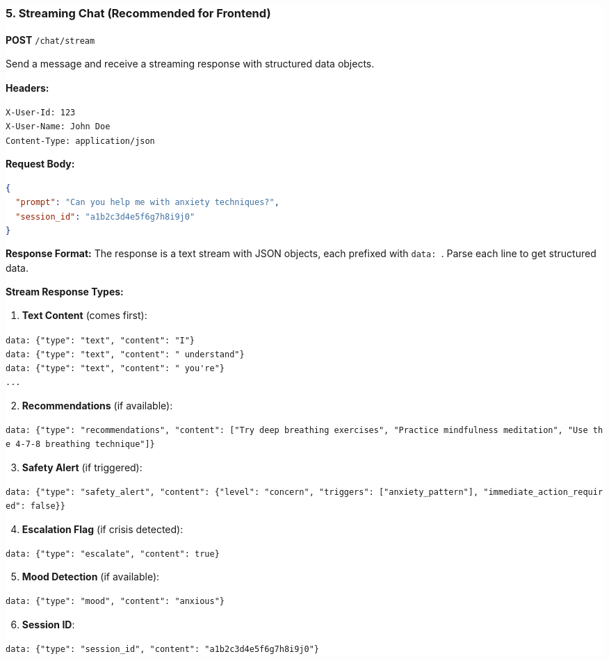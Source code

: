 ### 5. Streaming Chat (Recommended for Frontend)
**POST** `/chat/stream`

Send a message and receive a streaming response with structured data objects.

**Headers:**
```
X-User-Id: 123
X-User-Name: John Doe
Content-Type: application/json
```

**Request Body:**
```json
{
  "prompt": "Can you help me with anxiety techniques?",
  "session_id": "a1b2c3d4e5f6g7h8i9j0"
}
```

**Response Format:**
The response is a text stream with JSON objects, each prefixed with `data: `. Parse each line to get structured data.

**Stream Response Types:**

1. **Text Content** (comes first):
```
data: {"type": "text", "content": "I"}
data: {"type": "text", "content": " understand"}
data: {"type": "text", "content": " you're"}
...
```

2. **Recommendations** (if available):
```
data: {"type": "recommendations", "content": ["Try deep breathing exercises", "Practice mindfulness meditation", "Use the 4-7-8 breathing technique"]}
```

3. **Safety Alert** (if triggered):
```
data: {"type": "safety_alert", "content": {"level": "concern", "triggers": ["anxiety_pattern"], "immediate_action_required": false}}
```

4. **Escalation Flag** (if crisis detected):
```
data: {"type": "escalate", "content": true}
```

5. **Mood Detection** (if available):
```
data: {"type": "mood", "content": "anxious"}
```

6. **Session ID**:
```
data: {"type": "session_id", "content": "a1b2c3d4e5f6g7h8i9j0"}
```
